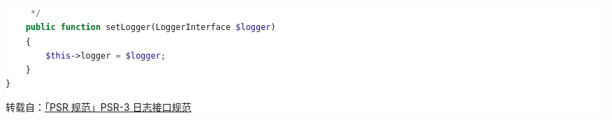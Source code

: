 ```php
     */
    public function setLogger(LoggerInterface $logger)
    {
        $this->logger = $logger;
    }
}
```

转载自：[「PSR 规范」PSR-3 日志接口规范](https://learnku.com/laravel/t/2080/psr-specification-psr-3-log-interface-specification#8c9a33)
